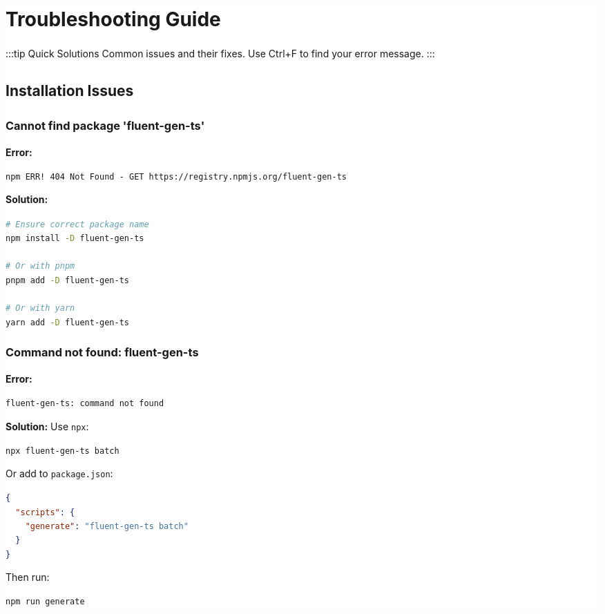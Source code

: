 # Troubleshooting Guide

:::tip Quick Solutions Common issues and their fixes. Use Ctrl+F to find your
error message. :::

## Installation Issues

### Cannot find package 'fluent-gen-ts'

**Error:**

```
npm ERR! 404 Not Found - GET https://registry.npmjs.org/fluent-gen-ts
```

**Solution:**

```bash
# Ensure correct package name
npm install -D fluent-gen-ts

# Or with pnpm
pnpm add -D fluent-gen-ts

# Or with yarn
yarn add -D fluent-gen-ts
```

### Command not found: fluent-gen-ts

**Error:**

```bash
fluent-gen-ts: command not found
```

**Solution:** Use `npx`:

```bash
npx fluent-gen-ts batch
```

Or add to `package.json`:

```json
{
  "scripts": {
    "generate": "fluent-gen-ts batch"
  }
}
```

Then run:

```bash
npm run generate
```
